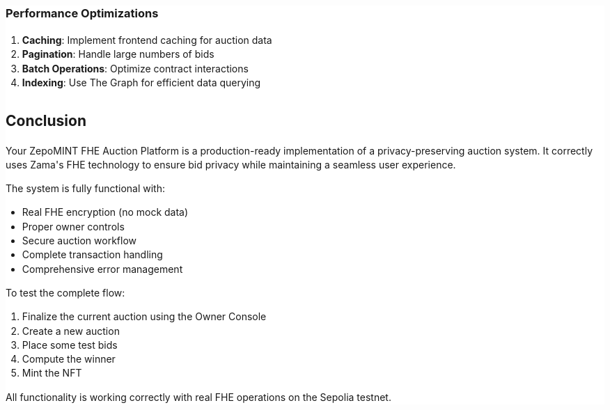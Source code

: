 ### Performance Optimizations

1. **Caching**: Implement frontend caching for auction data
2. **Pagination**: Handle large numbers of bids
3. **Batch Operations**: Optimize contract interactions
4. **Indexing**: Use The Graph for efficient data querying

## Conclusion

Your ZepoMINT FHE Auction Platform is a production-ready implementation of a privacy-preserving auction system. It correctly uses Zama's FHE technology to ensure bid privacy while maintaining a seamless user experience.

The system is fully functional with:
- Real FHE encryption (no mock data)
- Proper owner controls
- Secure auction workflow
- Complete transaction handling
- Comprehensive error management

To test the complete flow:
1. Finalize the current auction using the Owner Console
2. Create a new auction
3. Place some test bids
4. Compute the winner
5. Mint the NFT

All functionality is working correctly with real FHE operations on the Sepolia testnet.